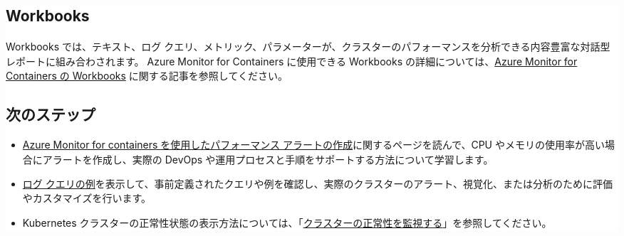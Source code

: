 
## <a name="workbooks"></a>Workbooks

Workbooks では、テキスト、ログ クエリ、メトリック、パラメーターが、クラスターのパフォーマンスを分析できる内容豊富な対話型レポートに組み合わされます。 Azure Monitor for Containers に使用できる Workbooks の詳細については、[Azure Monitor for Containers の Workbooks](../insights/container-insights-reports.md) に関する記事を参照してください。


## <a name="next-steps"></a>次のステップ

- [Azure Monitor for containers を使用したパフォーマンス アラートの作成](./container-insights-log-alerts.md)に関するページを読んで、CPU やメモリの使用率が高い場合にアラートを作成し、実際の DevOps や運用プロセスと手順をサポートする方法について学習します。

- [ログ クエリの例](container-insights-log-search.md#search-logs-to-analyze-data)を表示して、事前定義されたクエリや例を確認し、実際のクラスターのアラート、視覚化、または分析のために評価やカスタマイズを行います。

- Kubernetes クラスターの正常性状態の表示方法については、「[クラスターの正常性を監視する](./container-insights-overview.md)」を参照してください。